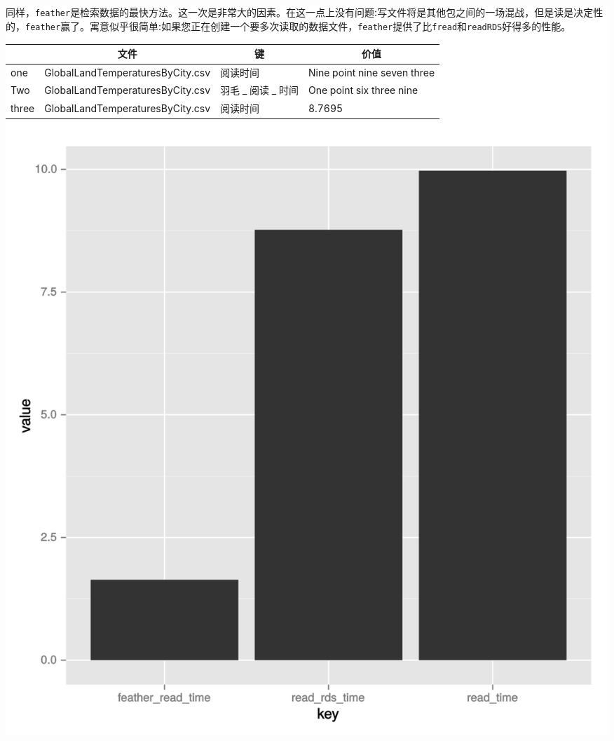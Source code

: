 同样，`feather`是检索数据的最快方法。这一次是非常大的因素。在这一点上没有问题:写文件将是其他包之间的一场混战，但是读是决定性的，`feather`赢了。寓意似乎很简单:如果您正在创建一个要多次读取的数据文件，`feather`提供了比`fread`和`readRDS`好得多的性能。

|   | 文件 | 键 | 价值 |
| --- | --- | --- | --- |
| one | GlobalLandTemperaturesByCity.csv | 阅读时间 | Nine point nine seven three |
| Two | GlobalLandTemperaturesByCity.csv | 羽毛 _ 阅读 _ 时间 | One point six three nine |
| three | GlobalLandTemperaturesByCity.csv | 阅读时间 | 8.7695 |

![svg](img/20743ed97cb33e19dde9805f6d47e3f3.png)

